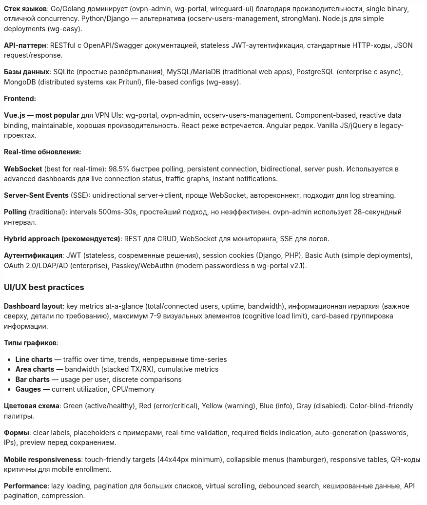 **Стек языков**: Go/Golang доминирует (ovpn-admin, wg-portal, wireguard-ui) благодаря производительности, single binary, отличной concurrency. Python/Django — альтернатива (ocserv-users-management, strongMan). Node.js для simple deployments (wg-easy).

**API-паттерн**: RESTful с OpenAPI/Swagger документацией, stateless JWT-аутентификация, стандартные HTTP-коды, JSON request/response.

**Базы данных**: SQLite (простые развёртывания), MySQL/MariaDB (traditional web apps), PostgreSQL (enterprise с async), MongoDB (distributed systems как Pritunl), file-based configs (wg-easy).

**Frontend:**

**Vue.js — most popular** для VPN UIs: wg-portal, ovpn-admin, ocserv-users-management. Component-based, reactive data binding, maintainable, хорошая производительность. React реже встречается. Angular редок. Vanilla JS/jQuery в legacy-проектах.

**Real-time обновления:**

**WebSocket** (best for real-time): 98.5% быстрее polling, persistent connection, bidirectional, server push. Используется в advanced dashboards для live connection status, traffic graphs, instant notifications.

**Server-Sent Events** (SSE): unidirectional server→client, проще WebSocket, автореконнект, подходит для log streaming.

**Polling** (traditional): intervals 500ms-30s, простейший подход, но неэффективен. ovpn-admin использует 28-секундный интервал.

**Hybrid approach (рекомендуется)**: REST для CRUD, WebSocket для мониторинга, SSE для логов.

**Аутентификация**: JWT (stateless, современные решения), session cookies (Django, PHP), Basic Auth (simple deployments), OAuth 2.0/LDAP/AD (enterprise), Passkey/WebAuthn (modern passwordless в wg-portal v2.1).

### UI/UX best practices

**Dashboard layout**: key metrics at-a-glance (total/connected users, uptime, bandwidth), информационная иерархия (важное сверху, детали по требованию), максимум 7-9 визуальных элементов (cognitive load limit), card-based группировка информации.

**Типы графиков**:
- **Line charts** — traffic over time, trends, непрерывные time-series
- **Area charts** — bandwidth (stacked TX/RX), cumulative metrics
- **Bar charts** — usage per user, discrete comparisons
- **Gauges** — current utilization, CPU/memory

**Цветовая схема**: Green (active/healthy), Red (error/critical), Yellow (warning), Blue (info), Gray (disabled). Color-blind-friendly палитры.

**Формы**: clear labels, placeholders с примерами, real-time validation, required fields indication, auto-generation (passwords, IPs), preview перед сохранением.

**Mobile responsiveness**: touch-friendly targets (44x44px minimum), collapsible menus (hamburger), responsive tables, QR-коды критичны для mobile enrollment.

**Performance**: lazy loading, pagination для больших списков, virtual scrolling, debounced search, кешированные данные, API pagination, compression.
